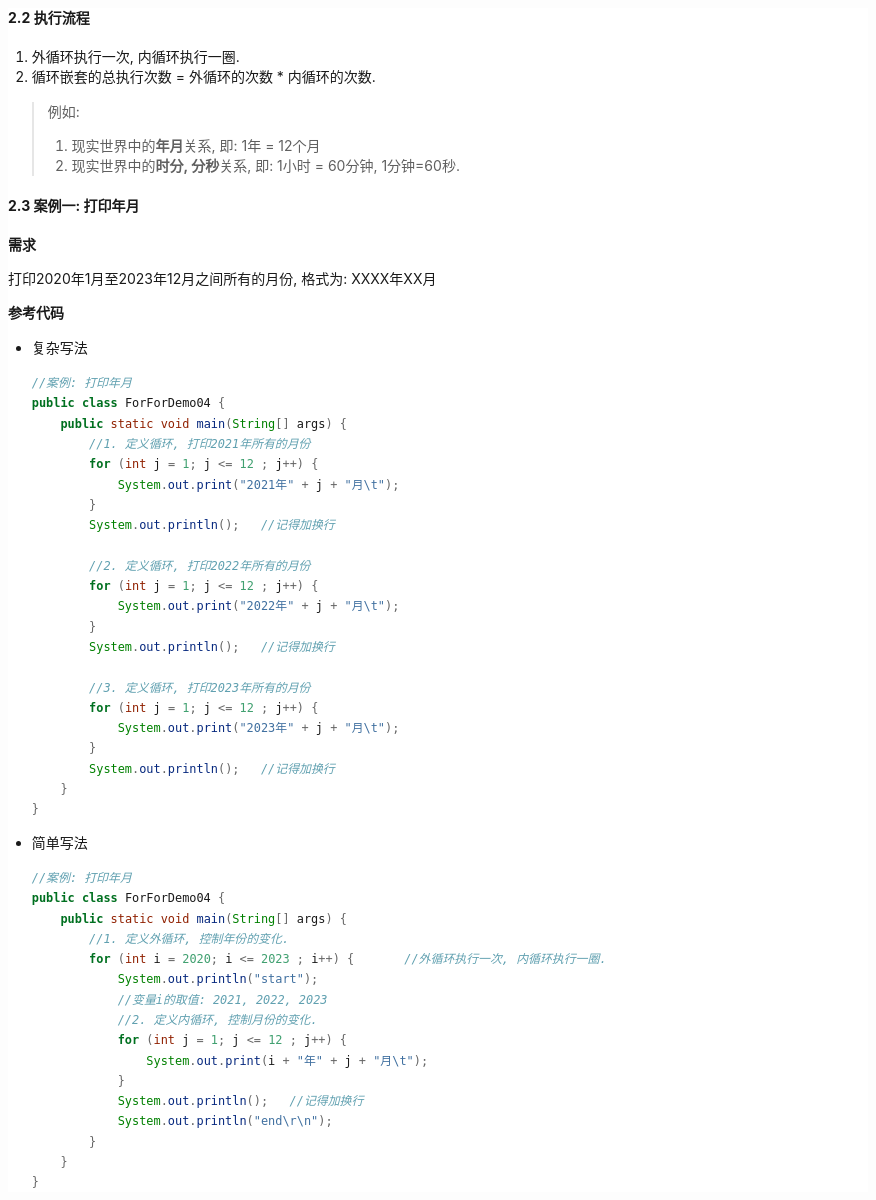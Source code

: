 #### 2.2 执行流程

1. 外循环执行一次, 内循环执行一圈.
2. 循环嵌套的总执行次数 = 外循环的次数 * 内循环的次数.

> 例如:
>
> 1. 现实世界中的**年月**关系,  即: 1年 = 12个月
> 2. 现实世界中的**时分, 分秒**关系,  即: 1小时 = 60分钟, 1分钟=60秒.



#### 2.3 案例一: 打印年月

**需求**

打印2020年1月至2023年12月之间所有的月份, 格式为:  XXXX年XX月

**参考代码**

* 复杂写法

  ```java
  //案例: 打印年月
  public class ForForDemo04 {
      public static void main(String[] args) {
          //1. 定义循环, 打印2021年所有的月份
          for (int j = 1; j <= 12 ; j++) {
              System.out.print("2021年" + j + "月\t");
          }
          System.out.println();   //记得加换行
  
          //2. 定义循环, 打印2022年所有的月份
          for (int j = 1; j <= 12 ; j++) {
              System.out.print("2022年" + j + "月\t");
          }
          System.out.println();   //记得加换行
  
          //3. 定义循环, 打印2023年所有的月份
          for (int j = 1; j <= 12 ; j++) {
              System.out.print("2023年" + j + "月\t");
          }
          System.out.println();   //记得加换行
      }
  }
  ```

* 简单写法

  ```java
  //案例: 打印年月
  public class ForForDemo04 {
      public static void main(String[] args) {
          //1. 定义外循环, 控制年份的变化.
          for (int i = 2020; i <= 2023 ; i++) {       //外循环执行一次, 内循环执行一圈.
              System.out.println("start");
              //变量i的取值: 2021, 2022, 2023
              //2. 定义内循环, 控制月份的变化.
              for (int j = 1; j <= 12 ; j++) {
                  System.out.print(i + "年" + j + "月\t");
              }
              System.out.println();   //记得加换行
              System.out.println("end\r\n");
          }
      }
  }
  ```
